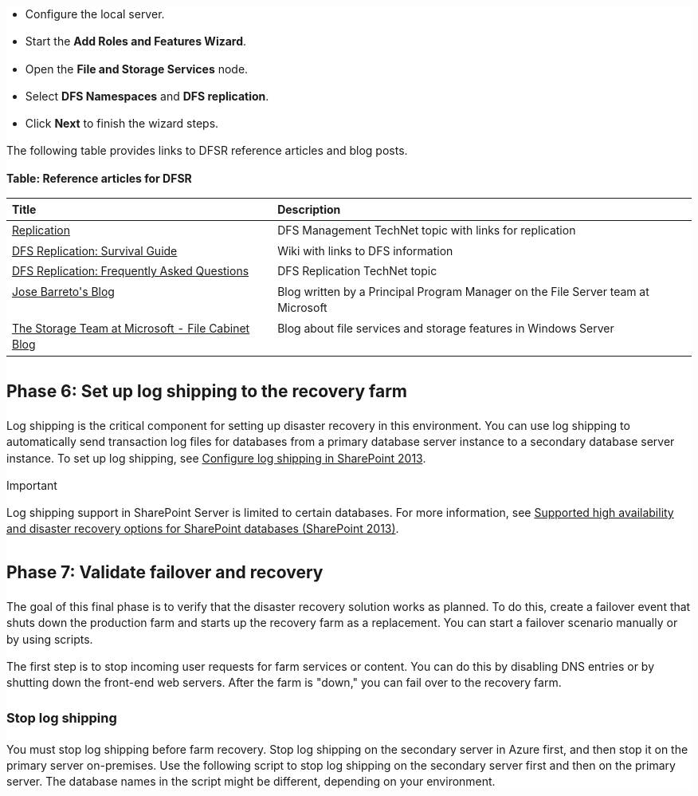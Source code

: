 - Configure the local server.
    
- Start the **Add Roles and Features Wizard**.
    
- Open the **File and Storage Services** node.
    
- Select **DFS Namespaces** and **DFS replication**.
    
- Click **Next** to finish the wizard steps.
    
The following table provides links to DFSR reference articles and blog posts.
  
**Table: Reference articles for DFSR**

|**Title**|**Description**|
|:-----|:-----|
|[Replication](https://go.microsoft.com/fwlink/p/?LinkId=392732) <br/> |DFS Management TechNet topic with links for replication  <br/> |
|[DFS Replication: Survival Guide](https://go.microsoft.com/fwlink/p/?LinkId=392737) <br/> |Wiki with links to DFS information  <br/> |
|[DFS Replication: Frequently Asked Questions](https://go.microsoft.com/fwlink/p/?LinkId=392738) <br/> |DFS Replication TechNet topic  <br/> |
|[Jose Barreto's Blog](https://go.microsoft.com/fwlink/p/?LinkId=392739) <br/> |Blog written by a Principal Program Manager on the File Server team at Microsoft  <br/> |
|[The Storage Team at Microsoft - File Cabinet Blog](https://go.microsoft.com/fwlink/p/?LinkId=392740) <br/> |Blog about file services and storage features in Windows Server  <br/> |
   
## Phase 6: Set up log shipping to the recovery farm
<a name="Phase6"> </a>

Log shipping is the critical component for setting up disaster recovery in this environment. You can use log shipping to automatically send transaction log files for databases from a primary database server instance to a secondary database server instance. To set up log shipping, see [Configure log shipping in SharePoint 2013](http://technet.microsoft.com/library/482aeb81-e2aa-419f-a269-5b349a6c4721.aspx). 
  
> [!IMPORTANT]
> Log shipping support in SharePoint Server is limited to certain databases. For more information, see [Supported high availability and disaster recovery options for SharePoint databases (SharePoint 2013)](https://go.microsoft.com/fwlink/p/?LinkId=393121). 
  
## Phase 7: Validate failover and recovery
<a name="Phase7"> </a>

The goal of this final phase is to verify that the disaster recovery solution works as planned. To do this, create a failover event that shuts down the production farm and starts up the recovery farm as a replacement. You can start a failover scenario manually or by using scripts.
  
The first step is to stop incoming user requests for farm services or content. You can do this by disabling DNS entries or by shutting down the front-end web servers. After the farm is "down," you can fail over to the recovery farm.
  
### Stop log shipping

You must stop log shipping before farm recovery. Stop log shipping on the secondary server in Azure first, and then stop it on the primary server on-premises. Use the following script to stop log shipping on the secondary server first and then on the primary server. The database names in the script might be different, depending on your environment.
  